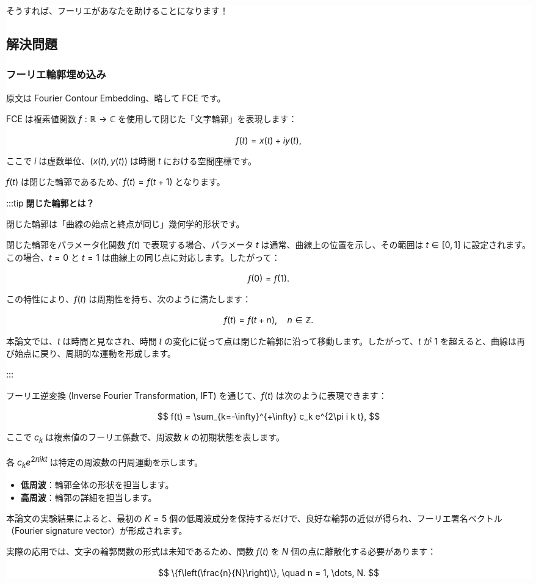 そうすれば、フーリエがあなたを助けることになります！

## 解決問題

### フーリエ輪郭埋め込み

原文は Fourier Contour Embedding、略して FCE です。

FCE は複素値関数 $f : \mathbb{R} \to \mathbb{C}$ を使用して閉じた「文字輪郭」を表現します：

$$
f(t) = x(t) + iy(t),
$$

ここで $i$ は虚数単位、$(x(t), y(t))$ は時間 $t$ における空間座標です。

$f(t)$ は閉じた輪郭であるため、$f(t) = f(t + 1)$ となります。

:::tip
**閉じた輪郭とは？**

閉じた輪郭は「曲線の始点と終点が同じ」幾何学的形状です。

閉じた輪郭をパラメータ化関数 $f(t)$ で表現する場合、パラメータ $t$ は通常、曲線上の位置を示し、その範囲は $t \in [0, 1]$ に設定されます。この場合、$t=0$ と $t=1$ は曲線上の同じ点に対応します。したがって：

$$
f(0) = f(1).
$$

この特性により、$f(t)$ は周期性を持ち、次のように満たします：

$$
f(t) = f(t + n), \quad n \in \mathbb{Z}.
$$

本論文では、$t$ は時間と見なされ、時間 $t$ の変化に従って点は閉じた輪郭に沿って移動します。したがって、$t$ が 1 を超えると、曲線は再び始点に戻り、周期的な運動を形成します。

:::

フーリエ逆変換 (Inverse Fourier Transformation, IFT) を通じて、$f(t)$ は次のように表現できます：

$$
f(t) = \sum_{k=-\infty}^{+\infty} c_k e^{2\pi i k t},
$$

ここで $c_k$ は複素値のフーリエ係数で、周波数 $k$ の初期状態を表します。

各 $c_k e^{2\pi i k t}$ は特定の周波数の円周運動を示します。

- **低周波**：輪郭全体の形状を担当します。
- **高周波**：輪郭の詳細を担当します。

本論文の実験結果によると、最初の $K = 5$ 個の低周波成分を保持するだけで、良好な輪郭の近似が得られ、フーリエ署名ベクトル（Fourier signature vector）が形成されます。

実際の応用では、文字の輪郭関数の形式は未知であるため、関数 $f(t)$ を $N$ 個の点に離散化する必要があります：

$$
\{f\left(\frac{n}{N}\right)\}, \quad n = 1, \dots, N.
$$
